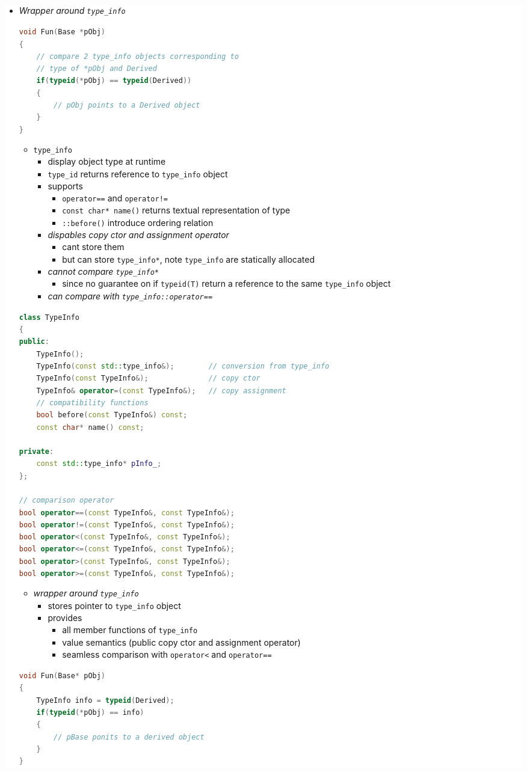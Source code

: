 + _Wrapper around `type_info`_ 
    ```cpp 
    void Fun(Base *pObj)
    {
        // compare 2 type_info objects corresponding to 
        // type of *pObj and Derived
        if(typeid(*pObj) == typeid(Derived))
        {
            // pObj points to a Derived object
        }
    }
    ```
    + `type_info`
        + display object type at runtime
        + `type_id` returns reference to `type_info` object 
        + supports 
            + `operator==` and `operator!=`
            + `const char* name()` returns textual representation of type 
            + `::before()` introduce ordering relation 
        + _dispables copy ctor and assignment operator_
            + cant store them
            + but can store `type_info*`, note `type_info` are statically allocated
        + _cannot compare `type_info*`_
            + since no guarantee on if `typeid(T)` return a reference to the same `type_info` object
        + _can compare with `type_info::operator==`_
    ```cpp 
    class TypeInfo 
    {
    public:
        TypeInfo();
        TypeInfo(const std::type_info&);        // conversion from type_info
        TypeInfo(const TypeInfo&);              // copy ctor
        TypeInfo& operator=(const TypeInfo&);   // copy assignment
        // compatibility functions 
        bool before(const TypeInfo&) const;
        const char* name() const;

    private:
        const std::type_info* pInfo_;
    };

    // comparison operator 
    bool operator==(const TypeInfo&, const TypeInfo&); 
    bool operator!=(const TypeInfo&, const TypeInfo&); 
    bool operator<(const TypeInfo&, const TypeInfo&); 
    bool operator<=(const TypeInfo&, const TypeInfo&); 
    bool operator>(const TypeInfo&, const TypeInfo&); 
    bool operator>=(const TypeInfo&, const TypeInfo&);
    ```
    + _wrapper around `type_info`_
        + stores pointer to `type_info` object
        + provides
            + all member functions of `type_info`
            + value semantics (public copy ctor and assignment operator)
            + seamless comparison with `operator<` and `operator==`
    ```cpp 
    void Fun(Base* pObj)
    {
        TypeInfo info = typeid(Derived);
        if(typeid(*pObj) == info)
        {
            // pBase ponits to a derived object
        }
    }